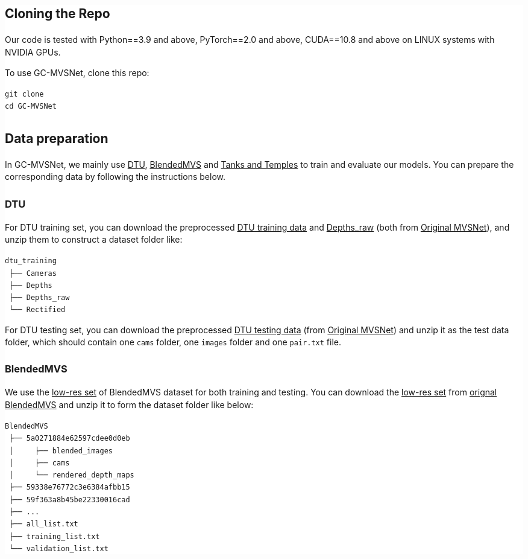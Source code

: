
## Cloning the Repo
Our code is tested with Python==3.9 and above, PyTorch==2.0 and above,  CUDA==10.8 and above on LINUX systems with NVIDIA GPUs. 

To use GC-MVSNet, clone this repo:
```
git clone 
cd GC-MVSNet
```


## Data preparation
In GC-MVSNet, we mainly use [DTU](https://roboimagedata.compute.dtu.dk/), [BlendedMVS](https://github.com/YoYo000/BlendedMVS/) and [Tanks and Temples](https://www.tanksandtemples.org/) to train and evaluate our models. You can prepare the corresponding data by following the instructions below.

### DTU
For DTU training set, you can download the preprocessed [DTU training data](https://drive.google.com/file/d/1eDjh-_bxKKnEuz5h-HXS7EDJn59clx6V/view)
 and [Depths_raw](https://virutalbuy-public.oss-cn-hangzhou.aliyuncs.com/share/cascade-stereo/CasMVSNet/dtu_data/dtu_train_hr/Depths_raw.zip)
 (both from [Original MVSNet](https://github.com/YoYo000/MVSNet)), and unzip them to construct a dataset folder like:
```
dtu_training
 ├── Cameras
 ├── Depths
 ├── Depths_raw
 └── Rectified
```
For DTU testing set, you can download the preprocessed [DTU testing data](https://drive.google.com/open?id=135oKPefcPTsdtLRzoDAQtPpHuoIrpRI_) (from [Original MVSNet](https://github.com/YoYo000/MVSNet)) and unzip it as the test data folder, which should contain one ``cams`` folder, one ``images`` folder and one ``pair.txt`` file.

### BlendedMVS
We use the [low-res set](https://1drv.ms/u/s!Ag8Dbz2Aqc81gVDgxb8MDGgoV74S?e=hJKlvV) of BlendedMVS dataset for both training and testing. You can download the [low-res set](https://1drv.ms/u/s!Ag8Dbz2Aqc81gVDgxb8MDGgoV74S?e=hJKlvV) from [orignal BlendedMVS](https://github.com/YoYo000/BlendedMVS) and unzip it to form the dataset folder like below:

```
BlendedMVS
 ├── 5a0271884e62597cdee0d0eb
 │     ├── blended_images
 │     ├── cams
 │     └── rendered_depth_maps
 ├── 59338e76772c3e6384afbb15
 ├── 59f363a8b45be22330016cad
 ├── ...
 ├── all_list.txt
 ├── training_list.txt
 └── validation_list.txt
```

